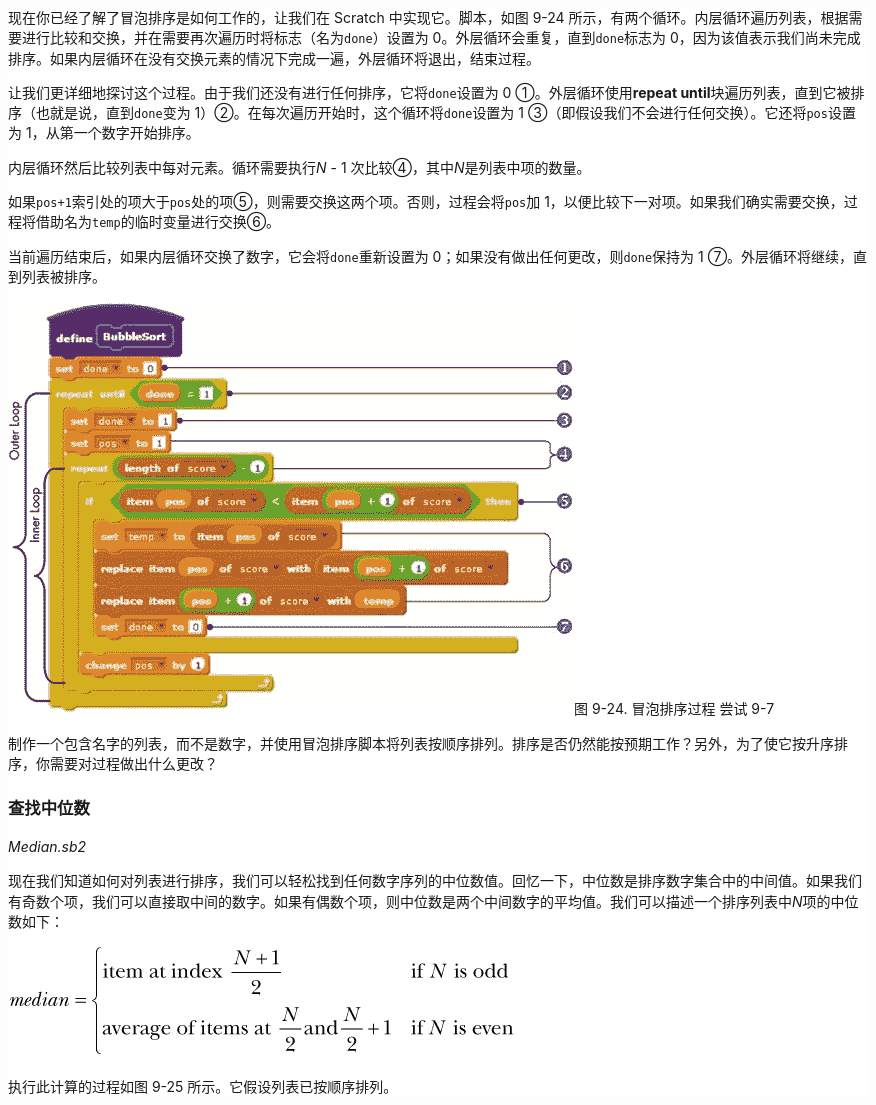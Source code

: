 现在你已经了解了冒泡排序是如何工作的，让我们在 Scratch 中实现它。脚本，如图 9-24 所示，有两个循环。内层循环遍历列表，根据需要进行比较和交换，并在需要再次遍历时将标志（名为`done`）设置为 0。外层循环会重复，直到`done`标志为 0，因为该值表示我们尚未完成排序。如果内层循环在没有交换元素的情况下完成一遍，外层循环将退出，结束过程。

让我们更详细地探讨这个过程。由于我们还没有进行任何排序，它将`done`设置为 0 ①。外层循环使用**repeat until**块遍历列表，直到它被排序（也就是说，直到`done`变为 1）②。在每次遍历开始时，这个循环将`done`设置为 1 ③（即假设我们不会进行任何交换）。它还将`pos`设置为 1，从第一个数字开始排序。

内层循环然后比较列表中每对元素。循环需要执行*N* - 1 次比较④，其中*N*是列表中项的数量。

如果`pos+1`索引处的项大于`pos`处的项⑤，则需要交换这两个项。否则，过程会将`pos`加 1，以便比较下一对项。如果我们确实需要交换，过程将借助名为`temp`的临时变量进行交换⑥。

当前遍历结束后，如果内层循环交换了数字，它会将`done`重新设置为 0；如果没有做出任何更改，则`done`保持为 1 ⑦。外层循环将继续，直到列表被排序。

![冒泡排序过程](img/httpatomoreillycomsourcenostarchimages2135023.png.jpg)图 9-24. 冒泡排序过程 尝试 9-7

制作一个包含名字的列表，而不是数字，并使用冒泡排序脚本将列表按顺序排列。排序是否仍然能按预期工作？另外，为了使它按升序排序，你需要对过程做出什么更改？

### 查找中位数

*Median.sb2*

现在我们知道如何对列表进行排序，我们可以轻松找到任何数字序列的中位数值。回忆一下，中位数是排序数字集合中的中间值。如果我们有奇数个项，我们可以直接取中间的数字。如果有偶数个项，则中位数是两个中间数字的平均值。我们可以描述一个排序列表中*N*项的中位数如下：

![无标题的图片](img/httpatomoreillycomsourcenostarchimages2135025.png.jpg)

执行此计算的过程如图 9-25 所示。它假设列表已按顺序排列。
